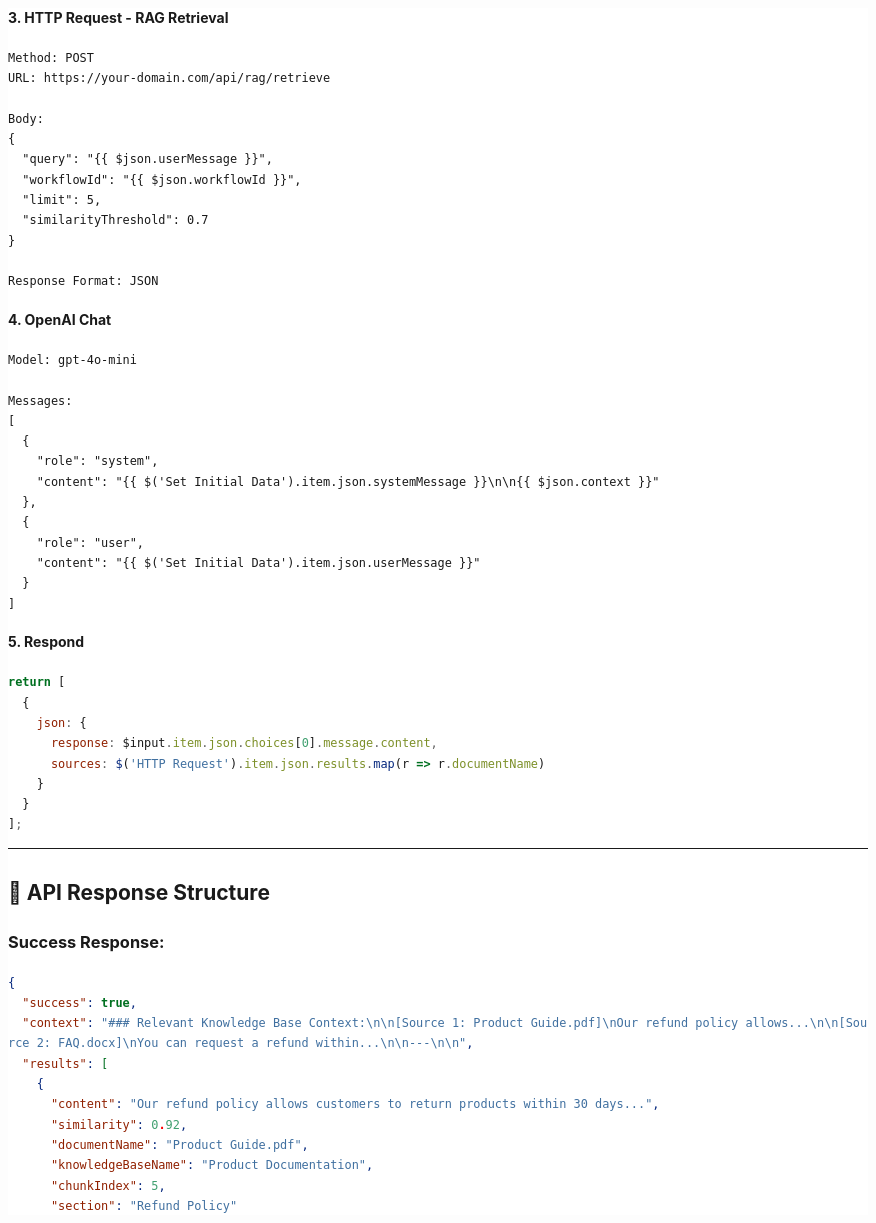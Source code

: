 #### **3. HTTP Request - RAG Retrieval**
```
Method: POST
URL: https://your-domain.com/api/rag/retrieve

Body:
{
  "query": "{{ $json.userMessage }}",
  "workflowId": "{{ $json.workflowId }}",
  "limit": 5,
  "similarityThreshold": 0.7
}

Response Format: JSON
```

#### **4. OpenAI Chat**
```
Model: gpt-4o-mini

Messages:
[
  {
    "role": "system",
    "content": "{{ $('Set Initial Data').item.json.systemMessage }}\n\n{{ $json.context }}"
  },
  {
    "role": "user",
    "content": "{{ $('Set Initial Data').item.json.userMessage }}"
  }
]
```

#### **5. Respond**
```javascript
return [
  {
    json: {
      response: $input.item.json.choices[0].message.content,
      sources: $('HTTP Request').item.json.results.map(r => r.documentName)
    }
  }
];
```

---

## 🎯 **API Response Structure**

### **Success Response:**

```json
{
  "success": true,
  "context": "### Relevant Knowledge Base Context:\n\n[Source 1: Product Guide.pdf]\nOur refund policy allows...\n\n[Source 2: FAQ.docx]\nYou can request a refund within...\n\n---\n\n",
  "results": [
    {
      "content": "Our refund policy allows customers to return products within 30 days...",
      "similarity": 0.92,
      "documentName": "Product Guide.pdf",
      "knowledgeBaseName": "Product Documentation",
      "chunkIndex": 5,
      "section": "Refund Policy"
```